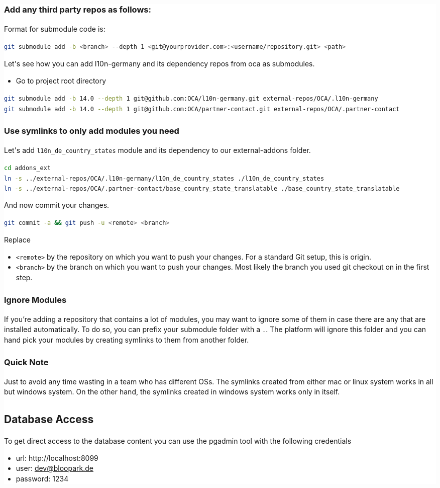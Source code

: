 ### Add any third party repos as follows:
Format for submodule code is:
```bash
git submodule add -b <branch> --depth 1 <git@yourprovider.com>:<username/repository.git> <path>
```

Let's see how you can add l10n-germany and its dependency repos from oca as submodules.

- Go to project root directory
```bash
git submodule add -b 14.0 --depth 1 git@github.com:OCA/l10n-germany.git external-repos/OCA/.l10n-germany
git submodule add -b 14.0 --depth 1 git@github.com:OCA/partner-contact.git external-repos/OCA/.partner-contact
```

### Use symlinks to only add modules you need
Let's add `l10n_de_country_states` module and its dependency to our external-addons folder.
```bash
cd addons_ext
ln -s ../external-repos/OCA/.l10n-germany/l10n_de_country_states ./l10n_de_country_states
ln -s ../external-repos/OCA/.partner-contact/base_country_state_translatable ./base_country_state_translatable
```
And now commit your changes.
```bash
git commit -a && git push -u <remote> <branch>
```

Replace
- `<remote>` by the repository on which you want to push your changes. For a standard Git setup, this is origin.
- `<branch>` by the branch on which you want to push your changes. Most likely the branch you used git checkout on in the first step.

### Ignore Modules
If you’re adding a repository that contains a lot of modules, you may want to ignore some of them in case there are any that are installed automatically. To do so, you can prefix your submodule folder with a `.`. The platform will ignore this folder and you can hand pick your modules by creating symlinks to them from another folder.

### Quick Note
Just to avoid any time wasting in a team who has different OSs. The symlinks created from either mac or linux system works in all but windows system. On the other hand, the symlinks created in windows system works only in itself.

## Database Access

To get direct access to the database content you can use the pgadmin tool with the following credentials

* url: http://localhost:8099
* user: dev@bloopark.de
* password: 1234
